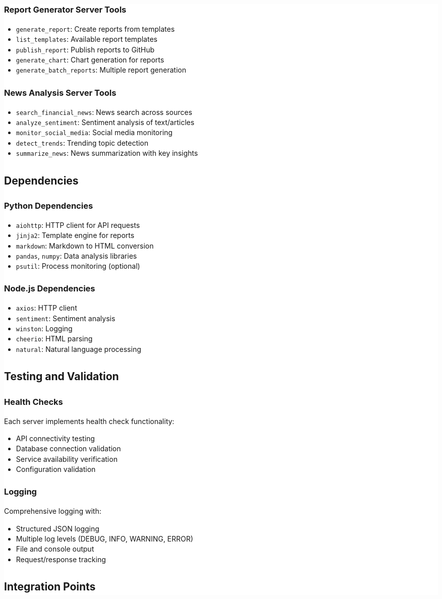 ### Report Generator Server Tools
- `generate_report`: Create reports from templates
- `list_templates`: Available report templates
- `publish_report`: Publish reports to GitHub
- `generate_chart`: Chart generation for reports
- `generate_batch_reports`: Multiple report generation

### News Analysis Server Tools
- `search_financial_news`: News search across sources
- `analyze_sentiment`: Sentiment analysis of text/articles
- `monitor_social_media`: Social media monitoring
- `detect_trends`: Trending topic detection
- `summarize_news`: News summarization with key insights

## Dependencies

### Python Dependencies
- `aiohttp`: HTTP client for API requests
- `jinja2`: Template engine for reports
- `markdown`: Markdown to HTML conversion
- `pandas`, `numpy`: Data analysis libraries
- `psutil`: Process monitoring (optional)

### Node.js Dependencies
- `axios`: HTTP client
- `sentiment`: Sentiment analysis
- `winston`: Logging
- `cheerio`: HTML parsing
- `natural`: Natural language processing

## Testing and Validation

### Health Checks
Each server implements health check functionality:
- API connectivity testing
- Database connection validation
- Service availability verification
- Configuration validation

### Logging
Comprehensive logging with:
- Structured JSON logging
- Multiple log levels (DEBUG, INFO, WARNING, ERROR)
- File and console output
- Request/response tracking

## Integration Points
